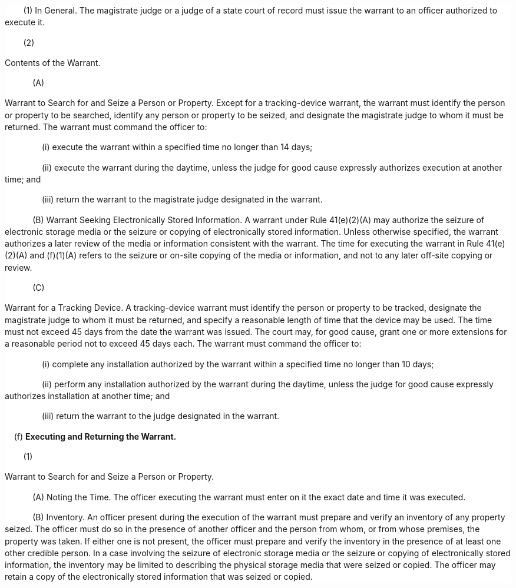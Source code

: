         (1) In General. The magistrate judge or a judge of a state court of record must issue the warrant to an officer authorized to execute it.

        (2)

 Contents of the Warrant.

            (A)

 Warrant to Search for and Seize a Person or Property. Except for a tracking-device warrant, the warrant must identify the person or property to be searched, identify any person or property to be seized, and designate the magistrate judge to whom it must be returned. The warrant must command the officer to:

                (i) execute the warrant within a specified time no longer than 14 days;

                (ii) execute the warrant during the daytime, unless the judge for good cause expressly authorizes execution at another time; and

                (iii) return the warrant to the magistrate judge designated in the warrant.

            (B) Warrant Seeking Electronically Stored Information. A warrant under Rule 41(e)(2)(A) may authorize the seizure of electronic storage media or the seizure or copying of electronically stored information. Unless otherwise specified, the warrant authorizes a later review of the media or information consistent with the warrant. The time for executing the warrant in Rule 41(e)(2)(A) and (f)(1)(A) refers to the seizure or on-site copying of the media or information, and not to any later off-site copying or review.

            (C)

 Warrant for a Tracking Device. A tracking-device warrant must identify the person or property to be tracked, designate the magistrate judge to whom it must be returned, and specify a reasonable length of time that the device may be used. The time must not exceed 45 days from the date the warrant was issued. The court may, for good cause, grant one or more extensions for a reasonable period not to exceed 45 days each. The warrant must command the officer to:

                (i) complete any installation authorized by the warrant within a specified time no longer than 10 days;

                (ii) perform any installation authorized by the warrant during the daytime, unless the judge for good cause expressly authorizes installation at another time; and

                (iii) return the warrant to the judge designated in the warrant.

    (f) __Executing and Returning the Warrant.__ 

        (1)

 Warrant to Search for and Seize a Person or Property.

            (A) Noting the Time. The officer executing the warrant must enter on it the exact date and time it was executed.

            (B) Inventory. An officer present during the execution of the warrant must prepare and verify an inventory of any property seized. The officer must do so in the presence of another officer and the person from whom, or from whose premises, the property was taken. If either one is not present, the officer must prepare and verify the inventory in the presence of at least one other credible person. In a case involving the seizure of electronic storage media or the seizure or copying of electronically stored information, the inventory may be limited to describing the physical storage media that were seized or copied. The officer may retain a copy of the electronically stored information that was seized or copied.
